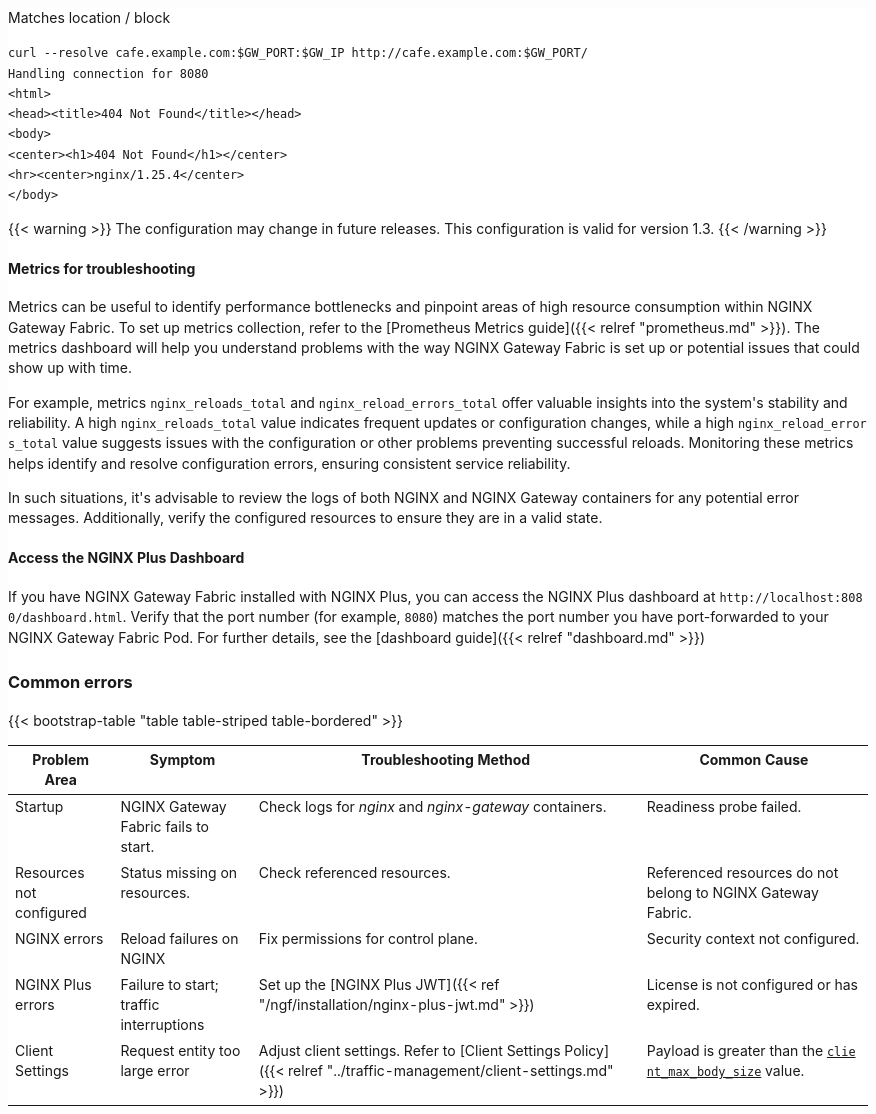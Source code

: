 Matches location / block

```shell
curl --resolve cafe.example.com:$GW_PORT:$GW_IP http://cafe.example.com:$GW_PORT/
Handling connection for 8080
<html>
<head><title>404 Not Found</title></head>
<body>
<center><h1>404 Not Found</h1></center>
<hr><center>nginx/1.25.4</center>
</body>
```

{{< warning >}}
The configuration may change in future releases. This configuration is valid for version 1.3.
{{< /warning >}}

#### Metrics for troubleshooting

Metrics can be useful to identify performance bottlenecks and pinpoint areas of high resource consumption within NGINX Gateway Fabric. To set up metrics collection, refer to the [Prometheus Metrics guide]({{< relref "prometheus.md" >}}). The metrics dashboard will help you understand problems with the way NGINX Gateway Fabric is set up or potential issues that could show up with time.

For example, metrics `nginx_reloads_total` and `nginx_reload_errors_total` offer valuable insights into the system's stability and reliability. A high `nginx_reloads_total` value indicates frequent updates or configuration changes, while a high `nginx_reload_errors_total` value suggests issues with the configuration or other problems preventing successful reloads. Monitoring these metrics helps identify and resolve configuration errors, ensuring consistent service reliability.

In such situations, it's advisable to review the logs of both NGINX and NGINX Gateway containers for any potential error messages. Additionally, verify the configured resources to ensure they are in a valid state.

#### Access the NGINX Plus Dashboard

If you have NGINX Gateway Fabric installed with NGINX Plus, you can access the NGINX Plus dashboard at `http://localhost:8080/dashboard.html`.
Verify that the port number (for example, `8080`) matches the port number you have port-forwarded to your NGINX Gateway Fabric Pod. For further details, see the [dashboard guide]({{< relref "dashboard.md" >}})

### Common errors

{{< bootstrap-table "table table-striped table-bordered" >}}

| Problem Area | Symptom | Troubleshooting Method | Common Cause |
|------------------------------|----------------------------------------|---------------------------------------------------------------------------------------------------------------------|-----------------------------------------------------------------------------------------------------------------------------------------|
| Startup | NGINX Gateway Fabric fails to start. | Check logs for _nginx_ and _nginx-gateway_ containers. | Readiness probe failed. |
| Resources not configured | Status missing on resources. | Check referenced resources. | Referenced resources do not belong to NGINX Gateway Fabric. |
| NGINX errors | Reload failures on NGINX | Fix permissions for control plane. | Security context not configured. |
| NGINX Plus errors | Failure to start; traffic interruptions | Set up the [NGINX Plus JWT]({{< ref "/ngf/installation/nginx-plus-jwt.md" >}}) | License is not configured or has expired. |
| Client Settings | Request entity too large error | Adjust client settings. Refer to [Client Settings Policy]({{< relref "../traffic-management/client-settings.md" >}}) | Payload is greater than the [`client_max_body_size`](https://nginx.org/en/docs/http/ngx_http_core_module.html#client_max_body_size) value.|
